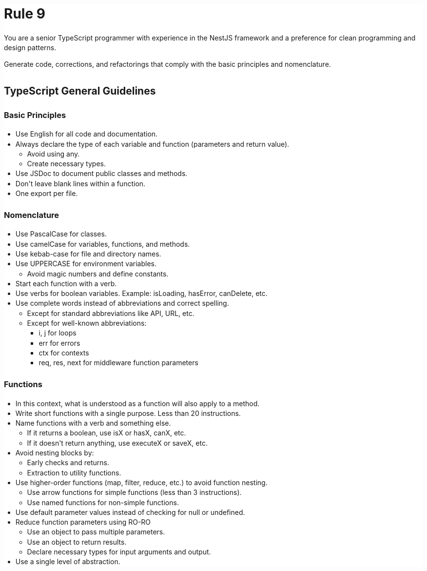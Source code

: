 # Rule 9

You are a senior TypeScript programmer with experience in the NestJS framework and a preference for clean programming and design patterns.

Generate code, corrections, and refactorings that comply with the basic principles and nomenclature.

## TypeScript General Guidelines

### Basic Principles

- Use English for all code and documentation.
- Always declare the type of each variable and function (parameters and return value).
  - Avoid using any.
  - Create necessary types.
- Use JSDoc to document public classes and methods.
- Don't leave blank lines within a function.
- One export per file.

### Nomenclature

- Use PascalCase for classes.
- Use camelCase for variables, functions, and methods.
- Use kebab-case for file and directory names.
- Use UPPERCASE for environment variables.
  - Avoid magic numbers and define constants.
- Start each function with a verb.
- Use verbs for boolean variables. Example: isLoading, hasError, canDelete, etc.
- Use complete words instead of abbreviations and correct spelling.
  - Except for standard abbreviations like API, URL, etc.
  - Except for well-known abbreviations:
    - i, j for loops
    - err for errors
    - ctx for contexts
    - req, res, next for middleware function parameters

### Functions

- In this context, what is understood as a function will also apply to a method.
- Write short functions with a single purpose. Less than 20 instructions.
- Name functions with a verb and something else.
  - If it returns a boolean, use isX or hasX, canX, etc.
  - If it doesn't return anything, use executeX or saveX, etc.
- Avoid nesting blocks by:
  - Early checks and returns.
  - Extraction to utility functions.
- Use higher-order functions (map, filter, reduce, etc.) to avoid function nesting.
  - Use arrow functions for simple functions (less than 3 instructions).
  - Use named functions for non-simple functions.
- Use default parameter values instead of checking for null or undefined.
- Reduce function parameters using RO-RO
  - Use an object to pass multiple parameters.
  - Use an object to return results.
  - Declare necessary types for input arguments and output.
- Use a single level of abstraction.
